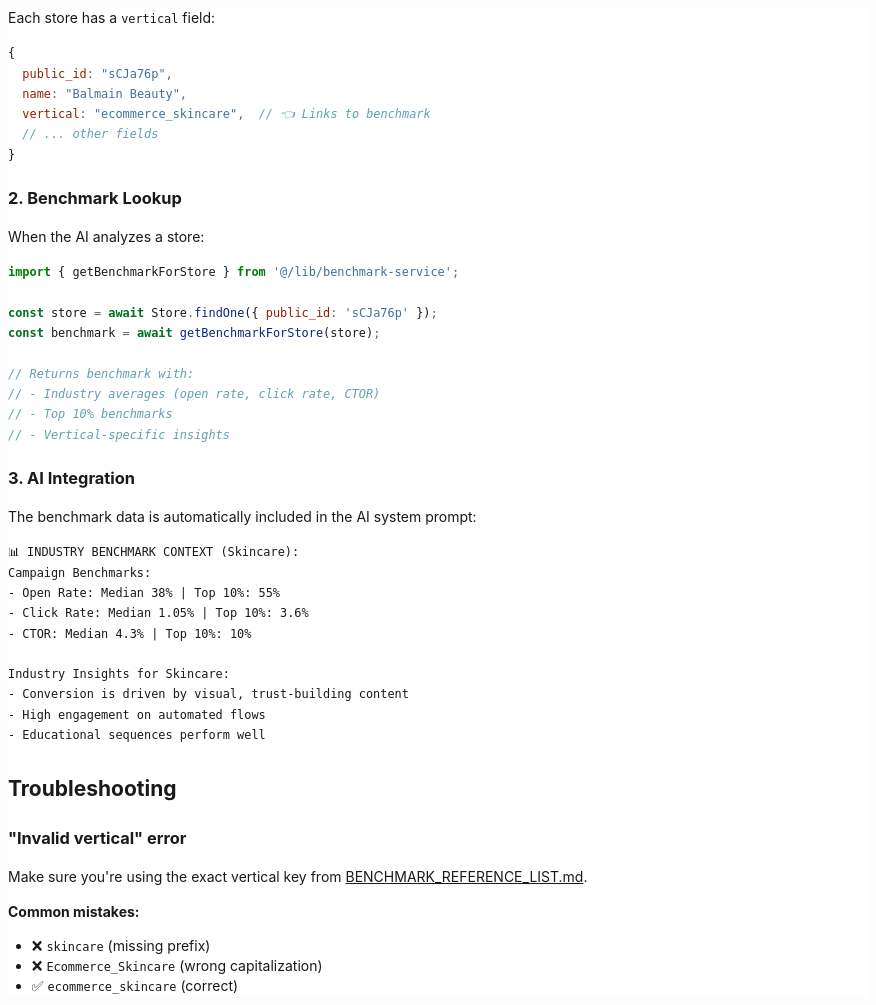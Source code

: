 Each store has a `vertical` field:

```javascript
{
  public_id: "sCJa76p",
  name: "Balmain Beauty",
  vertical: "ecommerce_skincare",  // 👈 Links to benchmark
  // ... other fields
}
```

### 2. Benchmark Lookup

When the AI analyzes a store:

```javascript
import { getBenchmarkForStore } from '@/lib/benchmark-service';

const store = await Store.findOne({ public_id: 'sCJa76p' });
const benchmark = await getBenchmarkForStore(store);

// Returns benchmark with:
// - Industry averages (open rate, click rate, CTOR)
// - Top 10% benchmarks
// - Vertical-specific insights
```

### 3. AI Integration

The benchmark data is automatically included in the AI system prompt:

```
📊 INDUSTRY BENCHMARK CONTEXT (Skincare):
Campaign Benchmarks:
- Open Rate: Median 38% | Top 10%: 55%
- Click Rate: Median 1.05% | Top 10%: 3.6%
- CTOR: Median 4.3% | Top 10%: 10%

Industry Insights for Skincare:
- Conversion is driven by visual, trust-building content
- High engagement on automated flows
- Educational sequences perform well
```

## Troubleshooting

### "Invalid vertical" error

Make sure you're using the exact vertical key from [BENCHMARK_REFERENCE_LIST.md](BENCHMARK_REFERENCE_LIST.md).

**Common mistakes:**
- ❌ `skincare` (missing prefix)
- ❌ `Ecommerce_Skincare` (wrong capitalization)
- ✅ `ecommerce_skincare` (correct)
